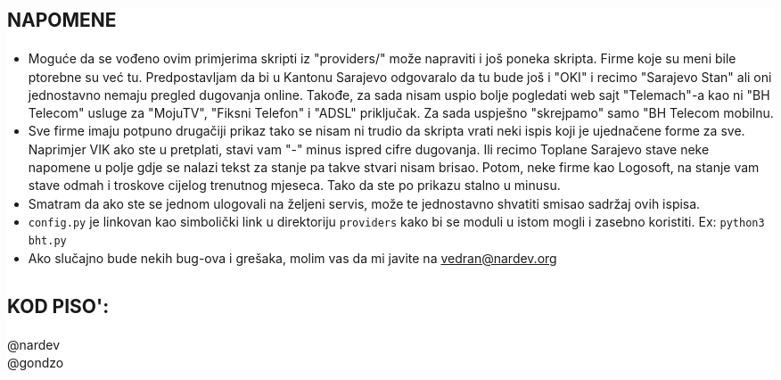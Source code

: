 
## NAPOMENE
* Moguće da se vođeno ovim primjerima skripti iz "providers/" može napraviti i još poneka skripta. Firme koje su meni bile ptorebne su već tu. Predpostavljam da bi u Kantonu Sarajevo odgovaralo da tu bude još i "OKI" i recimo "Sarajevo Stan" ali oni jednostavno nemaju pregled dugovanja online. Takođe, za sada nisam uspio bolje pogledati web sajt "Telemach"-a kao ni "BH Telecom" usluge za "MojuTV", "Fiksni Telefon" i "ADSL" priključak. Za sada uspješno "skrejpamo" samo "BH Telecom mobilnu.  
* Sve firme imaju potpuno drugačiji prikaz tako se nisam ni trudio da skripta vrati neki ispis koji je ujednačene forme za sve. Naprimjer VIK ako ste u pretplati, stavi vam "-" minus ispred cifre dugovanja. Ili recimo Toplane Sarajevo stave neke napomene u polje gdje se nalazi tekst za stanje pa takve stvari nisam brisao. Potom, neke firme kao Logosoft, na stanje vam stave odmah i troskove cijelog trenutnog mjeseca. Tako da ste po prikazu stalno u minusu.  
* Smatram da ako ste se jednom ulogovali na željeni servis, može te jednostavno shvatiti smisao sadržaj ovih ispisa.
* `config.py` je linkovan kao simbolički link u direktoriju `providers` kako bi se moduli u istom mogli i zasebno koristiti. Ex: `python3 bht.py`  
* Ako slučajno bude nekih bug-ova i grešaka, molim vas da mi javite na vedran@nardev.org   


## KOD PISO':  
@nardev  
@gondzo